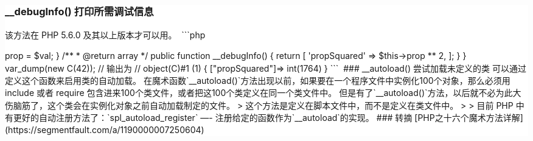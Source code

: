 ### __debugInfo() 打印所需调试信息

该方法在 PHP 5.6.0 及其以上版本才可以用。
 ```php
<?php
class C {
    private $prop;

    public function __construct($val) {
        $this->prop = $val;
    }

    /**
     * @return array
     */
    public function __debugInfo() {
        return [
            'propSquared' => $this->prop ** 2,
        ];
    }
}

var_dump(new C(42));

// 输出为
// object(C)#1 (1) { ["propSquared"]=> int(1764) }
``` 
### __autoload() 尝试加载未定义的类

可以通过定义这个函数来启用类的自动加载。

在魔术函数`__autoload()`方法出现以前，如果要在一个程序文件中实例化100个对象，那么必须用 include 或者 require 包含进来100个类文件，或者把这100个类定义在同一个类文件中。

但是有了`__autoload()`方法，以后就不必为此大伤脑筋了，这个类会在实例化对象之前自动加载制定的文件。

> 这个方法是定义在脚本文件中，而不是定义在类文件中。
> 
> 目前 PHP 中有更好的自动注册方法了：`spl_autoload_register` —- 注册给定的函数作为`__autoload`的实现。


### 转摘

[PHP之十六个魔术方法详解](https://segmentfault.com/a/1190000007250604)

